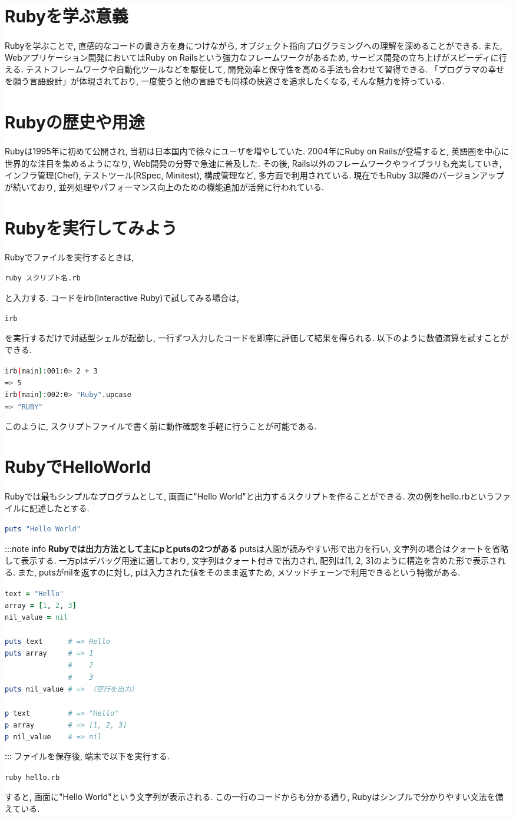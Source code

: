 
# Rubyを学ぶ意義
Rubyを学ぶことで, 直感的なコードの書き方を身につけながら, オブジェクト指向プログラミングへの理解を深めることができる. また, Webアプリケーション開発においてはRuby on Railsという強力なフレームワークがあるため, サービス開発の立ち上げがスピーディに行える. テストフレームワークや自動化ツールなどを駆使して, 開発効率と保守性を高める手法も合わせて習得できる. 「プログラマの幸せを願う言語設計」が体現されており, 一度使うと他の言語でも同様の快適さを追求したくなる, そんな魅力を持っている.

# Rubyの歴史や用途
Rubyは1995年に初めて公開され, 当初は日本国内で徐々にユーザを増やしていた. 2004年にRuby on Railsが登場すると, 英語圏を中心に世界的な注目を集めるようになり, Web開発の分野で急速に普及した. その後, Rails以外のフレームワークやライブラリも充実していき, インフラ管理(Chef), テストツール(RSpec, Minitest), 構成管理など, 多方面で利用されている. 現在でもRuby 3以降のバージョンアップが続いており, 並列処理やパフォーマンス向上のための機能追加が活発に行われている.

# Rubyを実行してみよう
Rubyでファイルを実行するときは, 
```bash
ruby スクリプト名.rb
```
と入力する. コードをirb(Interactive Ruby)で試してみる場合は, 
```bash
irb
```
を実行するだけで対話型シェルが起動し, 一行ずつ入力したコードを即座に評価して結果を得られる. 以下のように数値演算を試すことができる.

```bash
irb(main):001:0> 2 + 3
=> 5
irb(main):002:0> "Ruby".upcase
=> "RUBY"
```
このように, スクリプトファイルで書く前に動作確認を手軽に行うことが可能である.

# RubyでHelloWorld
Rubyでは最もシンプルなプログラムとして, 画面に"Hello World"と出力するスクリプトを作ることができる. 次の例をhello.rbというファイルに記述したとする.

```hello.rb
puts "Hello World"
```
:::note info
**Rubyでは出力方法として主にpとputsの2つがある** 
putsは人間が読みやすい形で出力を行い, 文字列の場合はクォートを省略して表示する. 一方pはデバッグ用途に適しており, 文字列はクォート付きで出力され, 配列は[1, 2, 3]のように構造を含めた形で表示される. また, putsがnilを返すのに対し, pは入力された値をそのまま返すため, メソッドチェーンで利用できるという特徴がある.
```rb
text = "Hello"
array = [1, 2, 3]
nil_value = nil

puts text      # => Hello
puts array     # => 1
               #    2
               #    3
puts nil_value # => （空行を出力）

p text         # => "Hello"
p array        # => [1, 2, 3]
p nil_value    # => nil
```
:::
ファイルを保存後, 端末で以下を実行する.
```bash
ruby hello.rb
```
すると, 画面に"Hello World"という文字列が表示される. この一行のコードからも分かる通り, Rubyはシンプルで分かりやすい文法を備えている.
